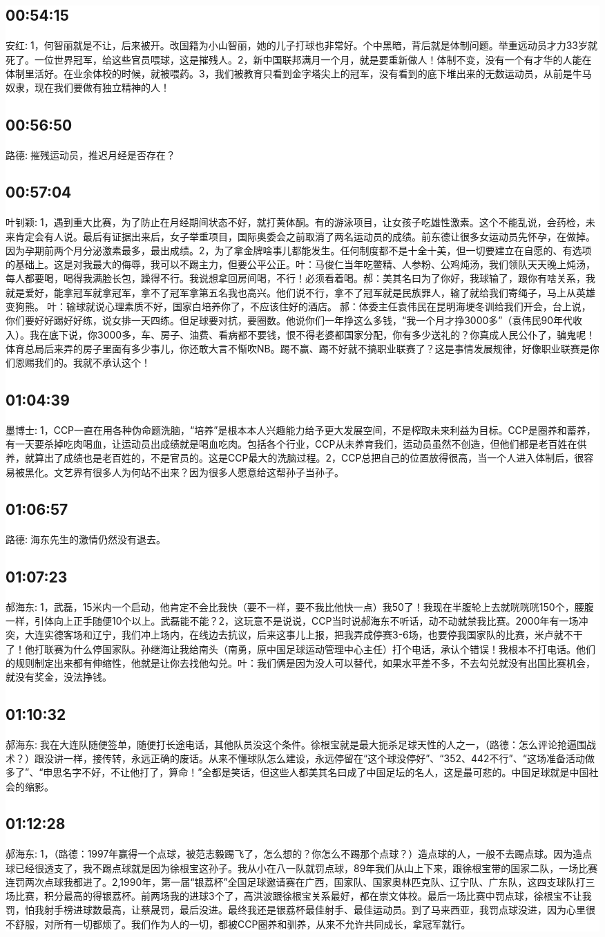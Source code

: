 ## 00:54:15

安红: 1，何智丽就是不让，后来被开。改国籍为小山智丽，她的儿子打球也非常好。个中黑暗，背后就是体制问题。举重远动员才力33岁就死了。一位世界冠军，给这些官员喂球，这是摧残人。2，新中国联邦满月一个月，就是要重新做人！体制不变，没有一个有才华的人能在体制里活好。在业余体校的时候，就被喂药。3，我们被教育只看到金字塔尖上的冠军，没有看到的底下堆出来的无数运动员，从前是牛马奴隶，现在我们要做有独立精神的人！

## 00:56:50

路德: 摧残运动员，推迟月经是否存在？

## 00:57:04

叶钊颖: 1，遇到重大比赛，为了防止在月经期间状态不好，就打黄体酮。有的游泳项目，让女孩子吃雄性激素。这个不能乱说，会药检，未来肯定会有人说。最后有证据出来后，女子举重项目，国际奥委会之前取消了两名运动员的成绩。前东德让很多女运动员先怀孕，在做掉。因为孕期前两个月分泌激素最多，最出成绩。2，为了拿金牌啥事儿都能发生。任何制度都不是十全十美，但一切要建立在自愿的、有选项的基础上。这是对我最大的侮辱，我可以不踢主力，但要公平公正。叶：马俊仁当年吃鳖精、人参粉、公鸡炖汤，我们领队天天晚上炖汤，每人都要喝，喝得我满脸长包，躁得不行。我说想拿回房间喝，不行！必须看着喝。郝：美其名曰为了你好，我球输了，跟你有啥关系，我就是爱好，能拿冠军就拿冠军，拿不了冠军拿第五名我也高兴。他们说不行，拿不了冠军就是民族罪人，输了就给我们寄绳子，马上从英雄变狗熊。
叶：输球就说心理素质不好，国家白培养你了，不应该住好的酒店。
郝：体委主任袁伟民在昆明海埂冬训给我们开会，台上说，你们要好好踢好好练，说女排一天四练。但足球要对抗，要圈数。他说你们一年挣这么多钱，“我一个月才挣3000多”（袁伟民90年代收入）。我在底下说，你3000多，车、房子、油费、看病都不要钱，恨不得老婆都国家分配，你有多少送礼的？你真成人民公仆了，骗鬼呢！体育总局后来弄的房子里面有多少事儿，你还敢大言不惭吹NB。踢不赢、踢不好就不搞职业联赛了？这是事情发展规律，好像职业联赛是你们恩赐我们的。我就不承认这个！

## 01:04:39

墨博士: 1，CCP一直在用各种伪命题洗脑，“培养”是根本本人兴趣能力给予更大发展空间，不是榨取未来利益为目标。CCP是圈养和蓄养，有一天要杀掉吃肉喝血，让运动员出成绩就是喝血吃肉。包括各个行业，CCP从未养育我们，运动员虽然不创造，但他们都是老百姓在供养，就算出了成绩也是老百姓的，不是官员的。这是CCP最大的洗脑过程。2，CCP总把自己的位置放得很高，当一个人进入体制后，很容易被黑化。文艺界有很多人为何站不出来？因为很多人愿意给这帮孙子当孙子。

## 01:06:57

路德: 海东先生的激情仍然没有退去。

## 01:07:23

郝海东: 1，武磊，15米内一个启动，他肯定不会比我快（要不一样，要不我比他快一点）我50了！我现在半腹轮上去就咣咣咣150个，腰腹一样，引体向上正手随便10个以上。武磊能不能？2，这玩意不是说说，CCP当时说郝海东不听话，动不动就禁我比赛。2000年有一场冲突，大连实德客场和辽宁，我们冲上场内，在线边去抗议，后来这事儿上报，把我弄成停赛3-6场，也要停我国家队的比赛，米卢就不干了！他打联赛为什么停国家队。孙继海让我给南头（南勇，原中国足球运动管理中心主任）打个电话，承认个错误！我根本不打电话。他们的规则制定出来都有伸缩性，他就是让你去找他勾兑。叶：我们俩是因为没人可以替代，如果水平差不多，不去勾兑就没有出国比赛机会，就没有奖金，没法挣钱。

## 01:10:32

郝海东: 我在大连队随便签单，随便打长途电话，其他队员没这个条件。徐根宝就是最大扼杀足球天性的人之一，（路德：怎么评论抢逼围战术？）跟没讲一样，接传转，永远正确的废话。从来不懂球队怎么建设，永远停留在“这个球没停好”、“352、442不行”、“这场准备活动做多了”、“申思名字不好，不让他打了，算命！”全都是笑话，但这些人都美其名曰成了中国足坛的名人，这是最可悲的。中国足球就是中国社会的缩影。

## 01:12:28

郝海东: 1，（路德：1997年赢得一个点球，被范志毅踢飞了，怎么想的？你怎么不踢那个点球？）造点球的人，一般不去踢点球。因为造点球已经很透支了，我不踢点球就是因为徐根宝这孙子。我从小在八一队就罚点球，89年我们从山上下来，跟徐根宝带的国家二队，一场比赛连罚两次点球我都进了。2,1990年，第一届“银荔杯”全国足球邀请赛在广西，国家队、国家奥林匹克队、辽宁队、广东队，这四支球队打三场比赛，积分最高的得银荔杯。前两场我的进球3个了，高洪波跟徐根宝关系最好，都在崇文体校。最后一场比赛中罚点球，徐根宝不让我罚，怕我射手榜进球数最高，让蔡晟罚，最后没进。最终我还是银荔杯最佳射手、最佳运动员。到了马来西亚，我罚点球没进，因为心里很不舒服，对所有一切都烦了。我们作为人的一切，都被CCP圈养和驯养，从来不允许共同成长，拿冠军就行。
